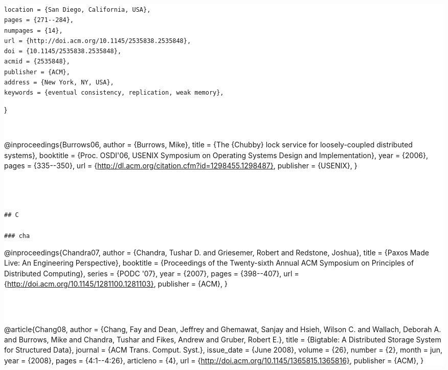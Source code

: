     location = {San Diego, California, USA},
    pages = {271--284},
    numpages = {14},
    url = {http://doi.acm.org/10.1145/2535838.2535848},
    doi = {10.1145/2535838.2535848},
    acmid = {2535848},
    publisher = {ACM},
    address = {New York, NY, USA},
    keywords = {eventual consistency, replication, weak memory},
} 
```


```
@inproceedings{Burrows06,
author = {Burrows, Mike},
title = {The {Chubby} lock service for loosely-coupled distributed systems},
booktitle = {Proc. OSDI'06, USENIX Symposium on Operating Systems 
    Design and Implementation},
year = {2006},
pages = {335--350},
url = {http://dl.acm.org/citation.cfm?id=1298455.1298487},
publisher = {USENIX},
}
```



## C

### cha

```
@inproceedings{Chandra07,
author = {Chandra, Tushar D. and Griesemer, Robert and Redstone, Joshua},
title = {Paxos Made Live: An Engineering Perspective},
booktitle = {Proceedings of the Twenty-sixth Annual ACM Symposium on 
    Principles of Distributed Computing},
series = {PODC '07},
year = {2007},
pages = {398--407},
url = {http://doi.acm.org/10.1145/1281100.1281103},
publisher = {ACM},
}
```



```
@article{Chang08,
author = {Chang, Fay and Dean, Jeffrey and Ghemawat, Sanjay and 
    Hsieh, Wilson C. and Wallach, Deborah A. and Burrows, Mike and 
    Chandra, Tushar and Fikes, Andrew and Gruber, Robert E.},
title = {Bigtable: A Distributed Storage System for Structured Data},
journal = {ACM Trans. Comput. Syst.},
issue_date = {June 2008},
volume = {26},
number = {2},
month = jun,
year = {2008},
pages = {4:1--4:26},
articleno = {4},
url = {http://doi.acm.org/10.1145/1365815.1365816},
publisher = {ACM},
}